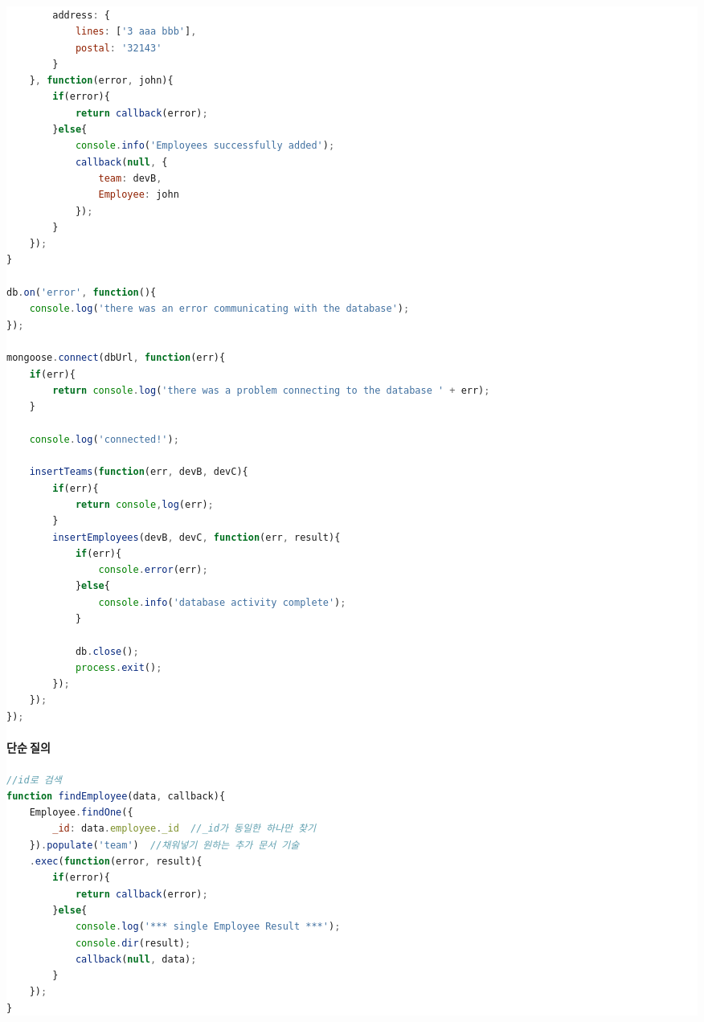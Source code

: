 ```JavaScript
        address: {
            lines: ['3 aaa bbb'],
            postal: '32143'
        }
    }, function(error, john){
        if(error){
            return callback(error);
        }else{
            console.info('Employees successfully added');
            callback(null, {
                team: devB,
                Employee: john
            });
        }
    });
}

db.on('error', function(){
    console.log('there was an error communicating with the database');
});

mongoose.connect(dbUrl, function(err){
    if(err){
        return console.log('there was a problem connecting to the database ' + err);
    }

    console.log('connected!');

    insertTeams(function(err, devB, devC){
        if(err){
            return console,log(err);
        }
        insertEmployees(devB, devC, function(err, result){
            if(err){
                console.error(err);
            }else{
                console.info('database activity complete');
            }

            db.close();
            process.exit();
        });
    });
});
```

#### 단순 질의
```JavaScript
//id로 검색
function findEmployee(data, callback){
    Employee.findOne({
        _id: data.employee._id  //_id가 동일한 하나만 찾기
    }).populate('team')  //채워넣기 원하는 추가 문서 기술
    .exec(function(error, result){
        if(error){
            return callback(error);
        }else{
            console.log('*** single Employee Result ***');
            console.dir(result);
            callback(null, data);
        }
    });
}
```